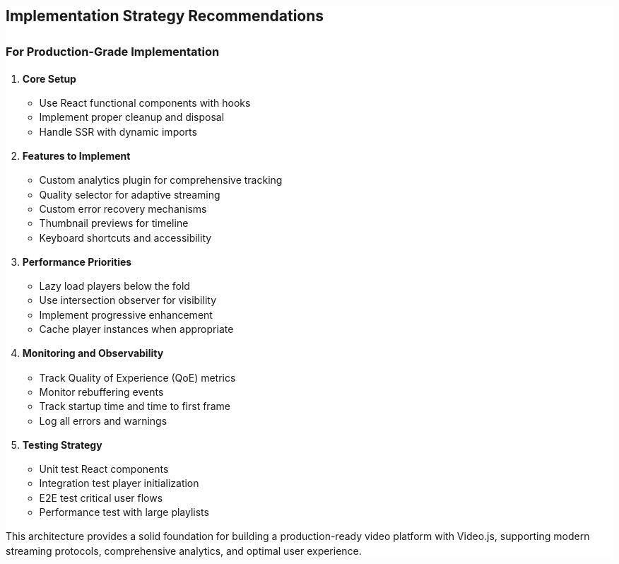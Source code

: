 ## Implementation Strategy Recommendations

### For Production-Grade Implementation

1. **Core Setup**
   - Use React functional components with hooks
   - Implement proper cleanup and disposal
   - Handle SSR with dynamic imports

2. **Features to Implement**
   - Custom analytics plugin for comprehensive tracking
   - Quality selector for adaptive streaming
   - Custom error recovery mechanisms
   - Thumbnail previews for timeline
   - Keyboard shortcuts and accessibility

3. **Performance Priorities**
   - Lazy load players below the fold
   - Use intersection observer for visibility
   - Implement progressive enhancement
   - Cache player instances when appropriate

4. **Monitoring and Observability**
   - Track Quality of Experience (QoE) metrics
   - Monitor rebuffering events
   - Track startup time and time to first frame
   - Log all errors and warnings

5. **Testing Strategy**
   - Unit test React components
   - Integration test player initialization
   - E2E test critical user flows
   - Performance test with large playlists

This architecture provides a solid foundation for building a production-ready video platform with Video.js, supporting modern streaming protocols, comprehensive analytics, and optimal user experience.
